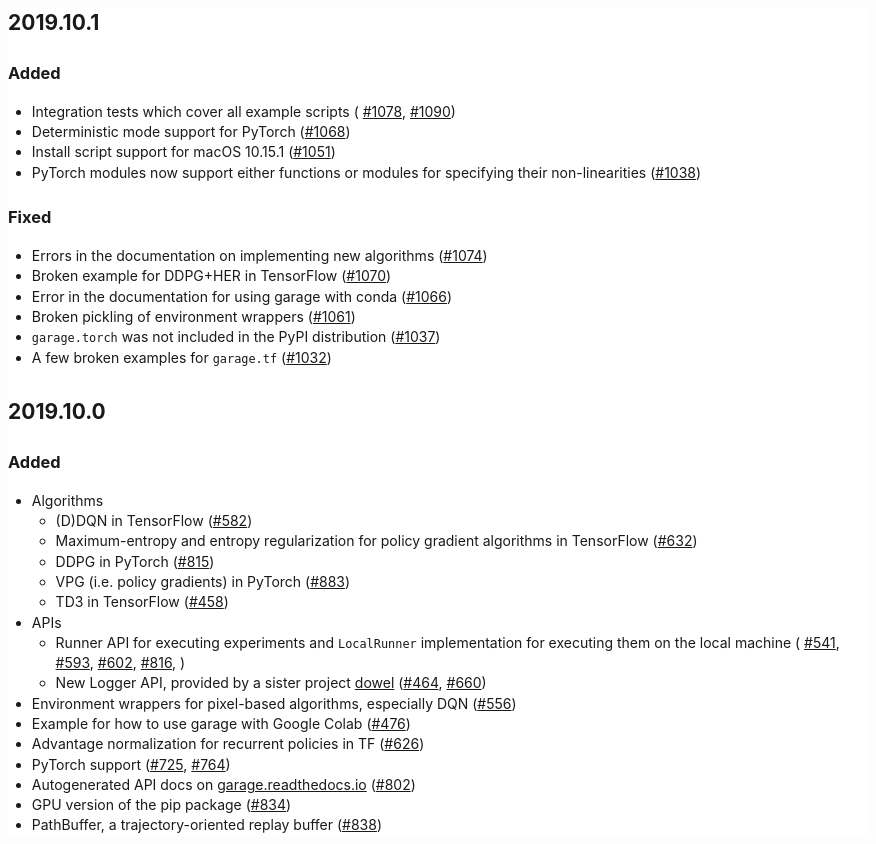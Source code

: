 ## 2019.10.1

### Added
- Integration tests which cover all example scripts (
  [#1078](https://github.com/rlworkgroup/garage/pull/1078),
  [#1090](https://github.com/rlworkgroup/garage/pull/1090))
- Deterministic mode support for PyTorch ([#1068](https://github.com/rlworkgroup/garage/pull/1068))
- Install script support for macOS 10.15.1 ([#1051](https://github.com/rlworkgroup/garage/pull/1051))
- PyTorch modules now support either functions or modules for specifying their non-linearities ([#1038](https://github.com/rlworkgroup/garage/pull/1038))

### Fixed
- Errors in the documentation on implementing new algorithms ([#1074](https://github.com/rlworkgroup/garage/pull/1074))
- Broken example for DDPG+HER in TensorFlow ([#1070](https://github.com/rlworkgroup/garage/pull/1070))
- Error in the documentation for using garage with conda ([#1066](https://github.com/rlworkgroup/garage/pull/1066))
- Broken pickling of environment wrappers ([#1061](https://github.com/rlworkgroup/garage/pull/1061))
- `garage.torch` was not included in the PyPI distribution ([#1037](https://github.com/rlworkgroup/garage/pull/1037))
- A few broken examples for `garage.tf` ([#1032](https://github.com/rlworkgroup/garage/pull/1032))


## 2019.10.0

### Added
- Algorithms
  * (D)DQN in TensorFlow ([#582](https://github.com/rlworkgroup/garage/pull/582))
  * Maximum-entropy and entropy regularization for policy gradient algorithms in
    TensorFlow ([#632](https://github.com/rlworkgroup/garage/pull/632))
  * DDPG in PyTorch ([#815](https://github.com/rlworkgroup/garage/pull/815))
  * VPG (i.e. policy gradients) in PyTorch ([#883](https://github.com/rlworkgroup/garage/pull/883))
  * TD3 in TensorFlow ([#458](https://github.com/rlworkgroup/garage/pull/458))
- APIs
  * Runner API for executing experiments and `LocalRunner` implementation for
    executing them on the local machine (
    [#541](https://github.com/rlworkgroup/garage/pull/541),
    [#593](https://github.com/rlworkgroup/garage/pull/593),
    [#602](https://github.com/rlworkgroup/garage/pull/602),
    [#816](https://github.com/rlworkgroup/garage/pull/816),
    )
  * New Logger API, provided by a sister project [dowel](https://github.com/rlworkgroup/dowel) ([#464](https://github.com/rlworkgroup/garage/pull/464), [#660](https://github.com/rlworkgroup/garage/pull/660))
- Environment wrappers for pixel-based algorithms, especially DQN ([#556](https://github.com/rlworkgroup/garage/pull/556))
- Example for how to use garage with Google Colab ([#476](https://github.com/rlworkgroup/garage/pull/476))
- Advantage normalization for recurrent policies in TF ([#626](https://github.com/rlworkgroup/garage/pull/626))
- PyTorch support ([#725](https://github.com/rlworkgroup/garage/pull/725), [#764](https://github.com/rlworkgroup/garage/pull/764))
- Autogenerated API docs on [garage.readthedocs.io](https://garage.readthedocs.io/en/latest/py-modindex.html) ([#802](https://github.com/rlworkgroup/garage/pull/802))
- GPU version of the pip package ([#834](https://github.com/rlworkgroup/garage/pull/834))
- PathBuffer, a trajectory-oriented replay buffer ([#838](https://github.com/rlworkgroup/garage/pull/838))